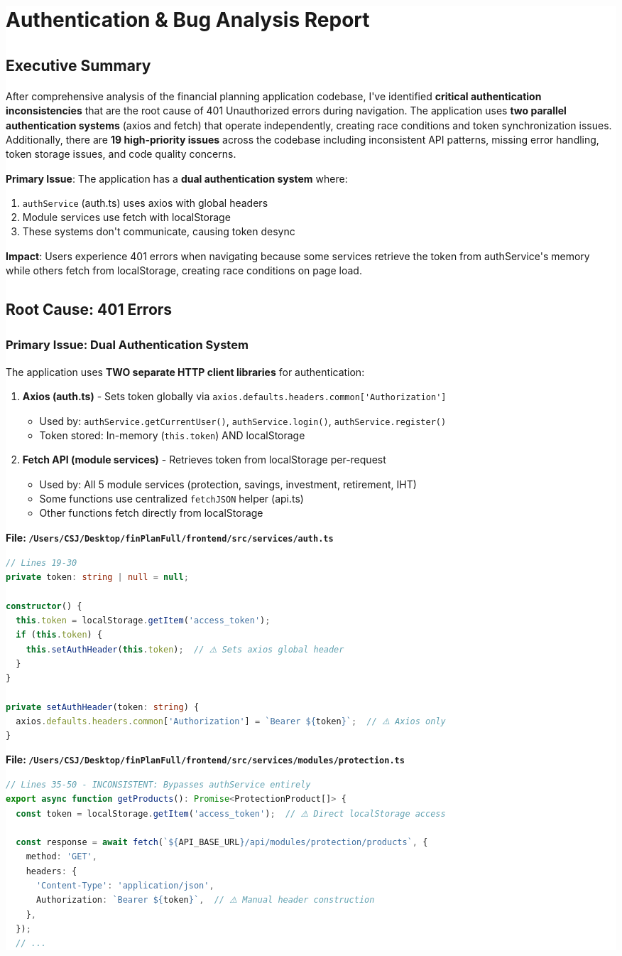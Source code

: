 # Authentication & Bug Analysis Report

## Executive Summary

After comprehensive analysis of the financial planning application codebase, I've identified **critical authentication inconsistencies** that are the root cause of 401 Unauthorized errors during navigation. The application uses **two parallel authentication systems** (axios and fetch) that operate independently, creating race conditions and token synchronization issues. Additionally, there are **19 high-priority issues** across the codebase including inconsistent API patterns, missing error handling, token storage issues, and code quality concerns.

**Primary Issue**: The application has a **dual authentication system** where:
1. `authService` (auth.ts) uses axios with global headers
2. Module services use fetch with localStorage
3. These systems don't communicate, causing token desync

**Impact**: Users experience 401 errors when navigating because some services retrieve the token from authService's memory while others fetch from localStorage, creating race conditions on page load.

## Root Cause: 401 Errors

### Primary Issue: Dual Authentication System

The application uses **TWO separate HTTP client libraries** for authentication:

1. **Axios (auth.ts)** - Sets token globally via `axios.defaults.headers.common['Authorization']`
   - Used by: `authService.getCurrentUser()`, `authService.login()`, `authService.register()`
   - Token stored: In-memory (`this.token`) AND localStorage

2. **Fetch API (module services)** - Retrieves token from localStorage per-request
   - Used by: All 5 module services (protection, savings, investment, retirement, IHT)
   - Some functions use centralized `fetchJSON` helper (api.ts)
   - Other functions fetch directly from localStorage

**File: `/Users/CSJ/Desktop/finPlanFull/frontend/src/services/auth.ts`**
```typescript
// Lines 19-30
private token: string | null = null;

constructor() {
  this.token = localStorage.getItem('access_token');
  if (this.token) {
    this.setAuthHeader(this.token);  // ⚠️ Sets axios global header
  }
}

private setAuthHeader(token: string) {
  axios.defaults.headers.common['Authorization'] = `Bearer ${token}`;  // ⚠️ Axios only
}
```

**File: `/Users/CSJ/Desktop/finPlanFull/frontend/src/services/modules/protection.ts`**
```typescript
// Lines 35-50 - INCONSISTENT: Bypasses authService entirely
export async function getProducts(): Promise<ProtectionProduct[]> {
  const token = localStorage.getItem('access_token');  // ⚠️ Direct localStorage access

  const response = await fetch(`${API_BASE_URL}/api/modules/protection/products`, {
    method: 'GET',
    headers: {
      'Content-Type': 'application/json',
      Authorization: `Bearer ${token}`,  // ⚠️ Manual header construction
    },
  });
  // ...
```